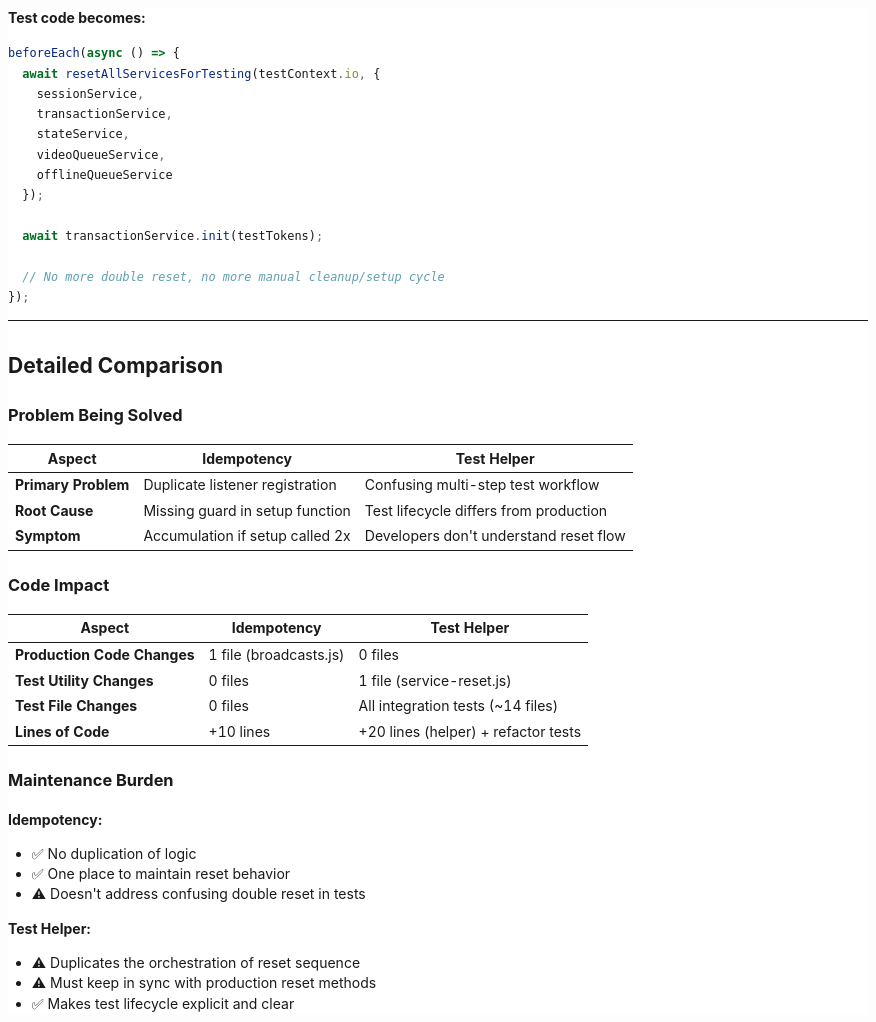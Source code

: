 **Test code becomes:**
```javascript
beforeEach(async () => {
  await resetAllServicesForTesting(testContext.io, {
    sessionService,
    transactionService,
    stateService,
    videoQueueService,
    offlineQueueService
  });

  await transactionService.init(testTokens);

  // No more double reset, no more manual cleanup/setup cycle
});
```

---

## Detailed Comparison

### Problem Being Solved

| Aspect | Idempotency | Test Helper |
|--------|-------------|-------------|
| **Primary Problem** | Duplicate listener registration | Confusing multi-step test workflow |
| **Root Cause** | Missing guard in setup function | Test lifecycle differs from production |
| **Symptom** | Accumulation if setup called 2x | Developers don't understand reset flow |

### Code Impact

| Aspect | Idempotency | Test Helper |
|--------|-------------|-------------|
| **Production Code Changes** | 1 file (broadcasts.js) | 0 files |
| **Test Utility Changes** | 0 files | 1 file (service-reset.js) |
| **Test File Changes** | 0 files | All integration tests (~14 files) |
| **Lines of Code** | +10 lines | +20 lines (helper) + refactor tests |

### Maintenance Burden

**Idempotency:**
- ✅ No duplication of logic
- ✅ One place to maintain reset behavior
- ⚠️ Doesn't address confusing double reset in tests

**Test Helper:**
- ⚠️ Duplicates the orchestration of reset sequence
- ⚠️ Must keep in sync with production reset methods
- ✅ Makes test lifecycle explicit and clear

